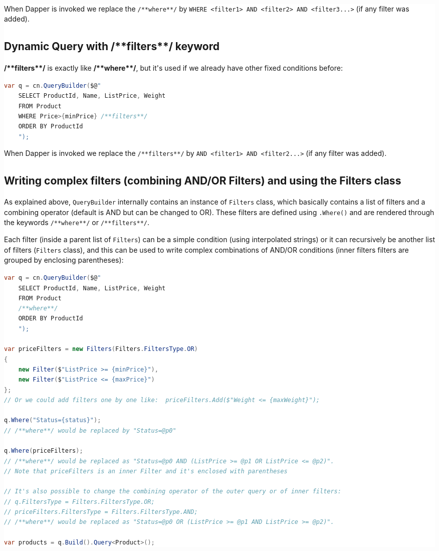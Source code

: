 When Dapper is invoked we replace the `/**where**/` by `WHERE <filter1> AND <filter2> AND <filter3...>` (if any filter was added).

## Dynamic Query with /\*\*filters\*\*/ keyword

**/\*\*filters\*\*/** is exactly like **/\*\*where\*\*/**, but it's used if we already have other fixed conditions before:
```cs
var q = cn.QueryBuilder($@"
    SELECT ProductId, Name, ListPrice, Weight
    FROM Product
    WHERE Price>{minPrice} /**filters**/
    ORDER BY ProductId
    ");
```

When Dapper is invoked we replace the `/**filters**/` by `AND <filter1> AND <filter2...>` (if any filter was added).


## Writing complex filters (combining AND/OR Filters) and using the Filters class

As explained above, `QueryBuilder` internally contains an instance of `Filters` class, which basically contains a list of filters and a combining operator (default is AND but can be changed to OR).
These filters are defined using `.Where()` and are rendered through the keywords `/**where**/` or `/**filters**/`.

Each filter (inside a parent list of `Filters`) can be a simple condition (using interpolated strings) or it can recursively be another list of filters (`Filters` class), 
and this can be used to write complex combinations of AND/OR conditions (inner filters filters are grouped by enclosing parentheses):

```cs
var q = cn.QueryBuilder($@"
    SELECT ProductId, Name, ListPrice, Weight
    FROM Product
    /**where**/
    ORDER BY ProductId
    ");

var priceFilters = new Filters(Filters.FiltersType.OR)
{
    new Filter($"ListPrice >= {minPrice}"),
    new Filter($"ListPrice <= {maxPrice}")
};
// Or we could add filters one by one like:  priceFilters.Add($"Weight <= {maxWeight}");

q.Where("Status={status}");
// /**where**/ would be replaced by "Status=@p0"

q.Where(priceFilters);
// /**where**/ would be replaced as "Status=@p0 AND (ListPrice >= @p1 OR ListPrice <= @p2)".
// Note that priceFilters is an inner Filter and it's enclosed with parentheses

// It's also possible to change the combining operator of the outer query or of inner filters:
// q.FiltersType = Filters.FiltersType.OR;
// priceFilters.FiltersType = Filters.FiltersType.AND;
// /**where**/ would be replaced as "Status=@p0 OR (ListPrice >= @p1 AND ListPrice >= @p2)".

var products = q.Build().Query<Product>();
```
